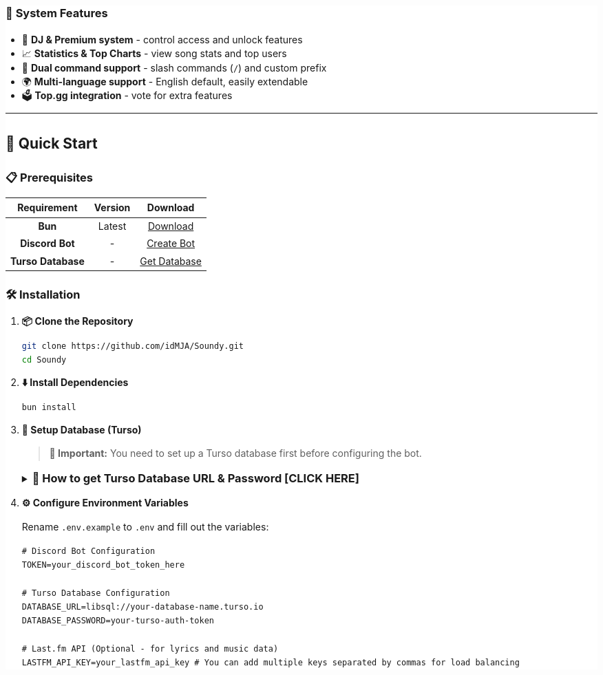 ### 🔧 **System Features**
- 👑 **DJ & Premium system** - control access and unlock features
- 📈 **Statistics & Top Charts** - view song stats and top users
- 💬 **Dual command support** - slash commands (`/`) and custom prefix
- 🌍 **Multi-language support** - English default, easily extendable
- 🗳️ **Top.gg integration** - vote for extra features

---

## 🚀 Quick Start

### 📋 Prerequisites

<div align="center">

| Requirement | Version | Download |
|:---:|:---:|:---:|
| **Bun** | Latest | [Download](https://bun.sh/) |
| **Discord Bot** | - | [Create Bot](https://discord.com/developers/applications) |
| **Turso Database** | - | [Get Database](https://turso.tech/) |

</div>

### 🛠️ Installation

1. **📦 Clone the Repository**
   ```bash
   git clone https://github.com/idMJA/Soundy.git
   cd Soundy
   ```

2. **⬇️ Install Dependencies**
   ```bash
   bun install
   ```

3. **💾 Setup Database (Turso)**
   
   > **📌 Important:** You need to set up a Turso database first before configuring the bot.

   <details><summary><h3 style="display:inline;margin:0;padding:0;">🔧 How to get Turso Database URL & Password [CLICK HERE]</h3></summary></details>

4. **⚙️ Configure Environment Variables**
   
   Rename `.env.example` to `.env` and fill out the variables:
   
   ```env
   # Discord Bot Configuration
   TOKEN=your_discord_bot_token_here
   
   # Turso Database Configuration
   DATABASE_URL=libsql://your-database-name.turso.io
   DATABASE_PASSWORD=your-turso-auth-token
   
   # Last.fm API (Optional - for lyrics and music data)
   LASTFM_API_KEY=your_lastfm_api_key # You can add multiple keys separated by commas for load balancing
   ```
